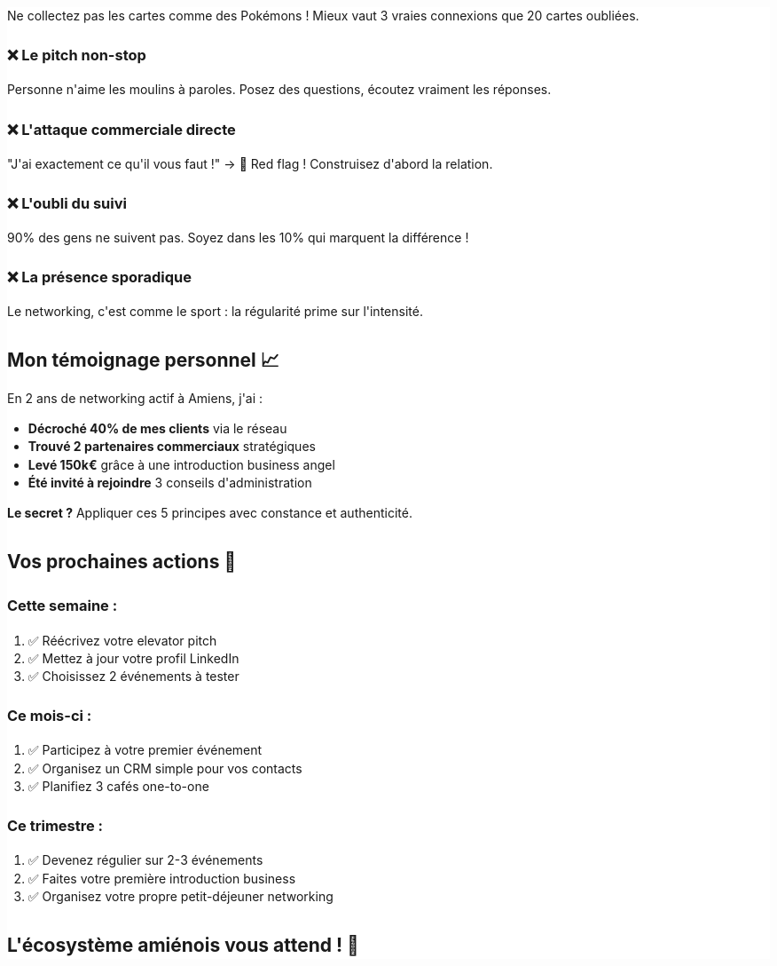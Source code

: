 Ne collectez pas les cartes comme des Pokémons ! Mieux vaut 3 vraies connexions que 20 cartes oubliées.

### ❌ Le pitch non-stop

Personne n'aime les moulins à paroles. Posez des questions, écoutez vraiment les réponses.

### ❌ L'attaque commerciale directe

"J'ai exactement ce qu'il vous faut !" → 🚨 Red flag ! Construisez d'abord la relation.

### ❌ L'oubli du suivi

90% des gens ne suivent pas. Soyez dans les 10% qui marquent la différence !

### ❌ La présence sporadique

Le networking, c'est comme le sport : la régularité prime sur l'intensité.

## Mon témoignage personnel 📈

En 2 ans de networking actif à Amiens, j'ai :

- **Décroché 40% de mes clients** via le réseau
- **Trouvé 2 partenaires commerciaux** stratégiques
- **Levé 150k€** grâce à une introduction business angel
- **Été invité à rejoindre** 3 conseils d'administration

**Le secret ?** Appliquer ces 5 principes avec constance et authenticité.

## Vos prochaines actions 🚀

### Cette semaine :

1. ✅ Réécrivez votre elevator pitch
2. ✅ Mettez à jour votre profil LinkedIn
3. ✅ Choisissez 2 événements à tester

### Ce mois-ci :

1. ✅ Participez à votre premier événement
2. ✅ Organisez un CRM simple pour vos contacts
3. ✅ Planifiez 3 cafés one-to-one

### Ce trimestre :

1. ✅ Devenez régulier sur 2-3 événements
2. ✅ Faites votre première introduction business
3. ✅ Organisez votre propre petit-déjeuner networking

## L'écosystème amiénois vous attend ! 🌟
